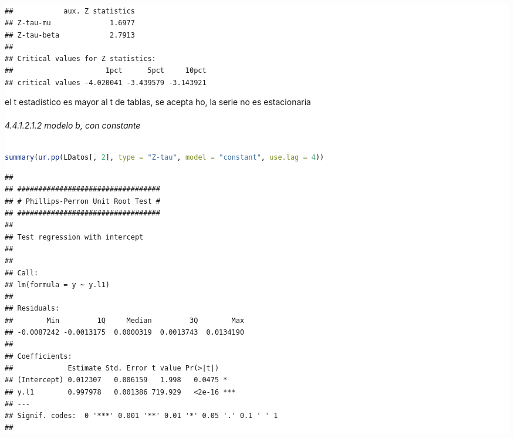     ##            aux. Z statistics
    ## Z-tau-mu              1.6977
    ## Z-tau-beta            2.7913
    ## 
    ## Critical values for Z statistics: 
    ##                      1pct      5pct     10pct
    ## critical values -4.020041 -3.439579 -3.143921

el t estadistico es mayor al t de tablas, se acepta ho, la serie no es
estacionaria

###### 4.4.1.2.1.2 modelo b, con constante

``` r
summary(ur.pp(LDatos[, 2], type = "Z-tau", model = "constant", use.lag = 4)) 
```

    ## 
    ## ################################## 
    ## # Phillips-Perron Unit Root Test # 
    ## ################################## 
    ## 
    ## Test regression with intercept 
    ## 
    ## 
    ## Call:
    ## lm(formula = y ~ y.l1)
    ## 
    ## Residuals:
    ##        Min         1Q     Median         3Q        Max 
    ## -0.0087242 -0.0013175  0.0000319  0.0013743  0.0134190 
    ## 
    ## Coefficients:
    ##             Estimate Std. Error t value Pr(>|t|)    
    ## (Intercept) 0.012307   0.006159   1.998   0.0475 *  
    ## y.l1        0.997978   0.001386 719.929   <2e-16 ***
    ## ---
    ## Signif. codes:  0 '***' 0.001 '**' 0.01 '*' 0.05 '.' 0.1 ' ' 1
    ## 